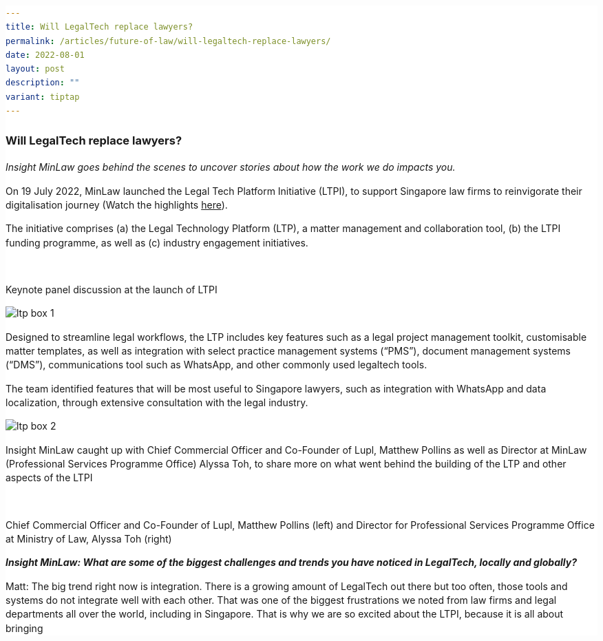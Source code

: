 ```yaml
---
title: Will LegalTech replace lawyers?
permalink: /articles/future-of-law/will-legaltech-replace-lawyers/
date: 2022-08-01
layout: post
description: ""
variant: tiptap
---
```

<h3><strong>Will LegalTech replace lawyers?</strong></h3>
<p><em>Insight MinLaw goes behind the scenes to uncover stories about how the work we do impacts you.</em> 
<br>
</p>
<p>On 19 July 2022, MinLaw launched the Legal Tech Platform Initiative (LTPI),
to support Singapore law firms to reinvigorate their digitalisation journey
(Watch the highlights <a href="https://youtu.be/Etwv6e1utgg" rel="noopener noreferrer nofollow" target="_blank">here</a>).</p>
<p>The initiative comprises (a) the Legal Technology Platform (LTP), a matter
management and collaboration tool, (b) the LTPI funding programme, as well
as (c) industry engagement initiatives.</p>
<p></p>
<div class="isomer-image-wrapper">
<img style="width: 100%" height="auto" width="100%" alt="" src="/images/ltp-audience.jpeg">
</div>
<p>Keynote panel discussion at the launch of LTPI
<br>
</p>
<div class="isomer-image-wrapper">
<img style="width: 100%" height="auto" width="100%" title="ltp box 1" alt="ltp box 1" src="/images/ltp-box-1.png">
</div>
<p>Designed to streamline legal workflows, the LTP includes key features
such as a legal project management toolkit, customisable matter templates,
as well as integration with select practice management systems (“PMS”),
document management systems (“DMS”), communications tool such as WhatsApp,
and other commonly used legaltech tools.</p>
<p>The team identified features that will be most useful to Singapore lawyers,
such as integration with WhatsApp and data localization, through extensive
consultation with the legal industry.</p>
<div class="isomer-image-wrapper">
<img style="width: 100%" height="auto" width="100%" title="ltp box 2" alt="ltp box 2" src="/images/ltp-box-2.png">
</div>
<p>Insight MinLaw caught up with Chief Commercial Officer and Co-Founder
of Lupl, Matthew Pollins as well as Director at MinLaw (Professional Services
Programme Office) Alyssa Toh, to share more on what went behind the building
of the LTP and other aspects of the LTPI</p>
<div class="isomer-image-wrapper">
<img style="width: 100%" height="auto" width="100%" alt="" src="/images/matt-alyssa.jpeg">
</div>
<p>Chief Commercial Officer and Co-Founder of Lupl, Matthew Pollins (left)
and Director for Professional Services Programme Office at Ministry of
Law, Alyssa Toh (right)</p>
<p><strong><em>Insight MinLaw: What are some of the biggest challenges and trends you have noticed in LegalTech, locally and globally?</em></strong>
</p>
<p>Matt: The big trend right now is integration. There is a growing amount
of LegalTech out there but too often, those tools and systems do not integrate
well with each other. That was one of the biggest frustrations we noted
from law firms and legal departments all over the world, including in Singapore.
That is why we are so excited about the LTPI, because it is all about bringing